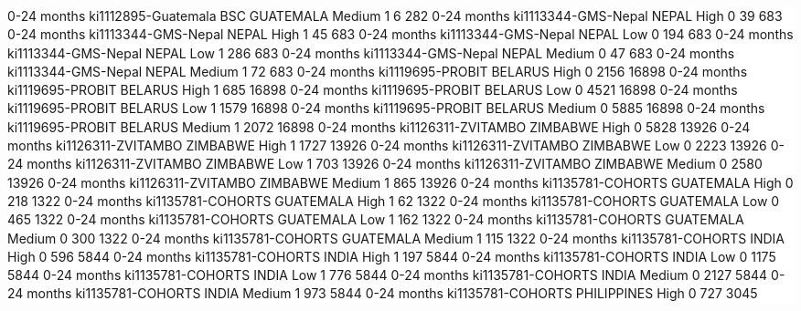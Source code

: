 0-24 months   ki1112895-Guatemala BSC    GUATEMALA                      Medium                1        6     282
0-24 months   ki1113344-GMS-Nepal        NEPAL                          High                  0       39     683
0-24 months   ki1113344-GMS-Nepal        NEPAL                          High                  1       45     683
0-24 months   ki1113344-GMS-Nepal        NEPAL                          Low                   0      194     683
0-24 months   ki1113344-GMS-Nepal        NEPAL                          Low                   1      286     683
0-24 months   ki1113344-GMS-Nepal        NEPAL                          Medium                0       47     683
0-24 months   ki1113344-GMS-Nepal        NEPAL                          Medium                1       72     683
0-24 months   ki1119695-PROBIT           BELARUS                        High                  0     2156   16898
0-24 months   ki1119695-PROBIT           BELARUS                        High                  1      685   16898
0-24 months   ki1119695-PROBIT           BELARUS                        Low                   0     4521   16898
0-24 months   ki1119695-PROBIT           BELARUS                        Low                   1     1579   16898
0-24 months   ki1119695-PROBIT           BELARUS                        Medium                0     5885   16898
0-24 months   ki1119695-PROBIT           BELARUS                        Medium                1     2072   16898
0-24 months   ki1126311-ZVITAMBO         ZIMBABWE                       High                  0     5828   13926
0-24 months   ki1126311-ZVITAMBO         ZIMBABWE                       High                  1     1727   13926
0-24 months   ki1126311-ZVITAMBO         ZIMBABWE                       Low                   0     2223   13926
0-24 months   ki1126311-ZVITAMBO         ZIMBABWE                       Low                   1      703   13926
0-24 months   ki1126311-ZVITAMBO         ZIMBABWE                       Medium                0     2580   13926
0-24 months   ki1126311-ZVITAMBO         ZIMBABWE                       Medium                1      865   13926
0-24 months   ki1135781-COHORTS          GUATEMALA                      High                  0      218    1322
0-24 months   ki1135781-COHORTS          GUATEMALA                      High                  1       62    1322
0-24 months   ki1135781-COHORTS          GUATEMALA                      Low                   0      465    1322
0-24 months   ki1135781-COHORTS          GUATEMALA                      Low                   1      162    1322
0-24 months   ki1135781-COHORTS          GUATEMALA                      Medium                0      300    1322
0-24 months   ki1135781-COHORTS          GUATEMALA                      Medium                1      115    1322
0-24 months   ki1135781-COHORTS          INDIA                          High                  0      596    5844
0-24 months   ki1135781-COHORTS          INDIA                          High                  1      197    5844
0-24 months   ki1135781-COHORTS          INDIA                          Low                   0     1175    5844
0-24 months   ki1135781-COHORTS          INDIA                          Low                   1      776    5844
0-24 months   ki1135781-COHORTS          INDIA                          Medium                0     2127    5844
0-24 months   ki1135781-COHORTS          INDIA                          Medium                1      973    5844
0-24 months   ki1135781-COHORTS          PHILIPPINES                    High                  0      727    3045